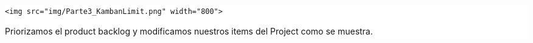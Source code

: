     <img src="img/Parte3_KambanLimit.png" width="800">
</div>

Priorizamos el product backlog y modificamos nuestros items del Project como se muestra.

<div align = "center">